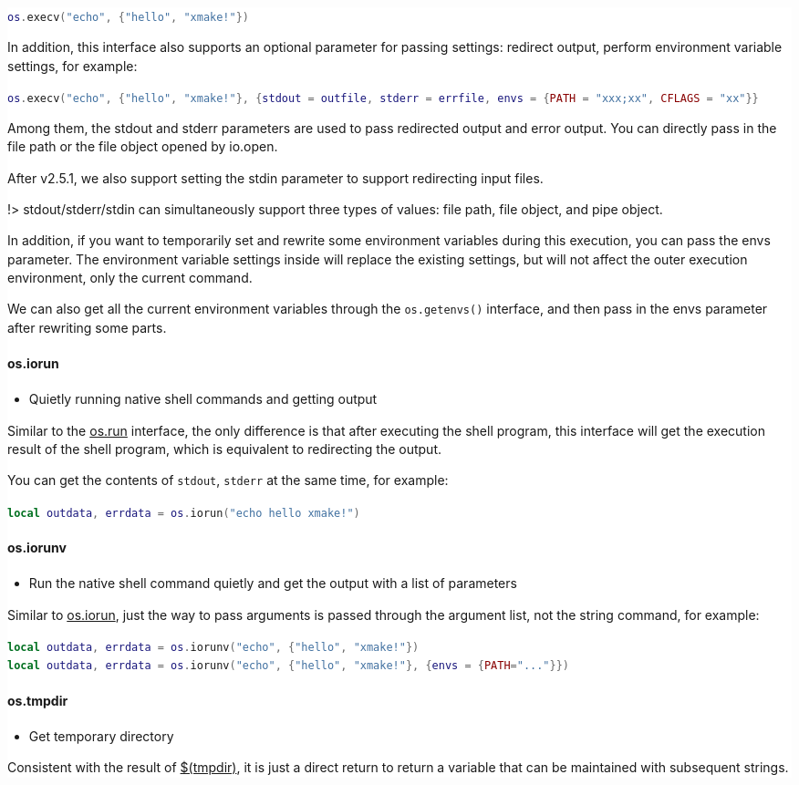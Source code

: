 ```lua
os.execv("echo", {"hello", "xmake!"})
```

In addition, this interface also supports an optional parameter for passing settings: redirect output, perform environment variable settings, for example:

```lua
os.execv("echo", {"hello", "xmake!"}, {stdout = outfile, stderr = errfile, envs = {PATH = "xxx;xx", CFLAGS = "xx"}}
```

Among them, the stdout and stderr parameters are used to pass redirected output and error output. You can directly pass in the file path or the file object opened by io.open.

After v2.5.1, we also support setting the stdin parameter to support redirecting input files.

!> stdout/stderr/stdin can simultaneously support three types of values: file path, file object, and pipe object.

In addition, if you want to temporarily set and rewrite some environment variables during this execution, you can pass the envs parameter. The environment variable settings inside will replace the existing settings, but will not affect the outer execution environment, only the current command.

We can also get all the current environment variables through the `os.getenvs()` interface, and then pass in the envs parameter after rewriting some parts.

#### os.iorun

- Quietly running native shell commands and getting output

Similar to the [os.run](#osrun) interface, the only difference is that after executing the shell program, this interface will get the execution result of the shell program, which is equivalent to redirecting the output.

You can get the contents of `stdout`, `stderr` at the same time, for example:

```lua
local outdata, errdata = os.iorun("echo hello xmake!")
```

#### os.iorunv

- Run the native shell command quietly and get the output with a list of parameters

Similar to [os.iorun](#osiorun), just the way to pass arguments is passed through the argument list, not the string command, for example:

```lua
local outdata, errdata = os.iorunv("echo", {"hello", "xmake!"})
local outdata, errdata = os.iorunv("echo", {"hello", "xmake!"}, {envs = {PATH="..."}})
```

#### os.tmpdir

- Get temporary directory

Consistent with the result of [$(tmpdir)](#var-tmpdir), it is just a direct return to return a variable that can be maintained with subsequent strings.
